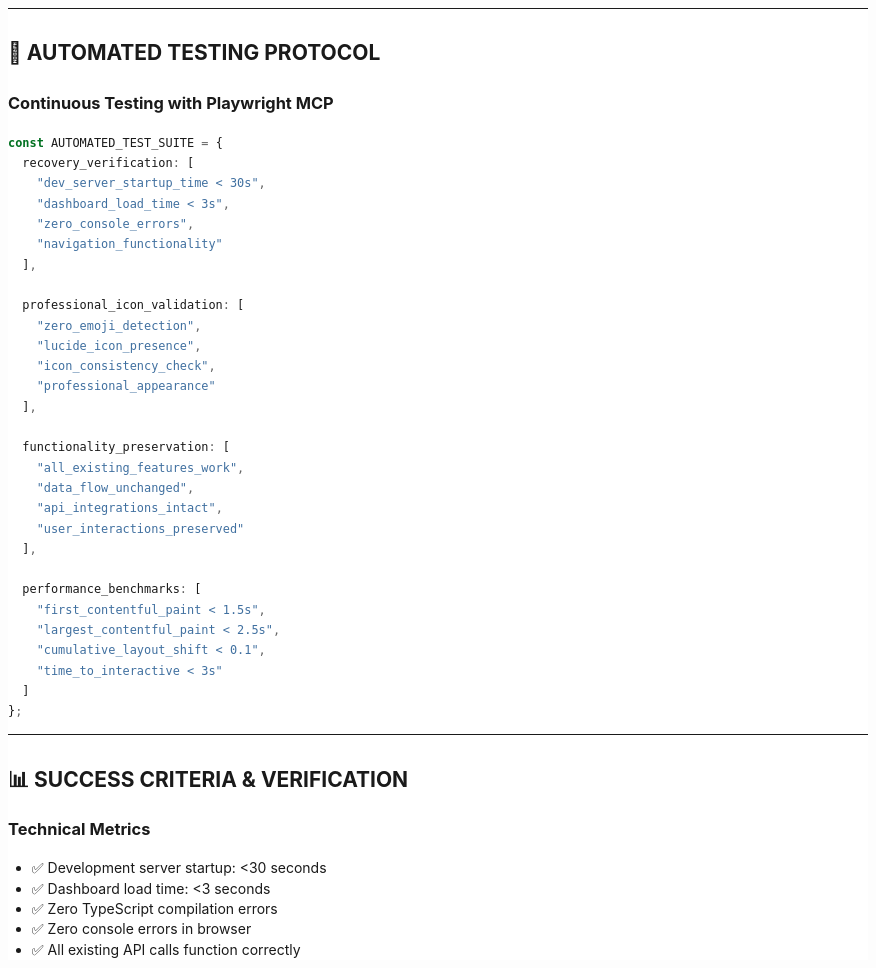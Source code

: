 ```typescript
```

---

## **🧪 AUTOMATED TESTING PROTOCOL**

### **Continuous Testing with Playwright MCP**
```typescript
const AUTOMATED_TEST_SUITE = {
  recovery_verification: [
    "dev_server_startup_time < 30s",
    "dashboard_load_time < 3s", 
    "zero_console_errors",
    "navigation_functionality"
  ],
  
  professional_icon_validation: [
    "zero_emoji_detection",
    "lucide_icon_presence",
    "icon_consistency_check",
    "professional_appearance"
  ],
  
  functionality_preservation: [
    "all_existing_features_work",
    "data_flow_unchanged",
    "api_integrations_intact",
    "user_interactions_preserved"
  ],
  
  performance_benchmarks: [
    "first_contentful_paint < 1.5s",
    "largest_contentful_paint < 2.5s",
    "cumulative_layout_shift < 0.1",
    "time_to_interactive < 3s"
  ]
};
```

---

## **📊 SUCCESS CRITERIA & VERIFICATION**

### **Technical Metrics**
- ✅ Development server startup: <30 seconds
- ✅ Dashboard load time: <3 seconds
- ✅ Zero TypeScript compilation errors
- ✅ Zero console errors in browser
- ✅ All existing API calls function correctly

